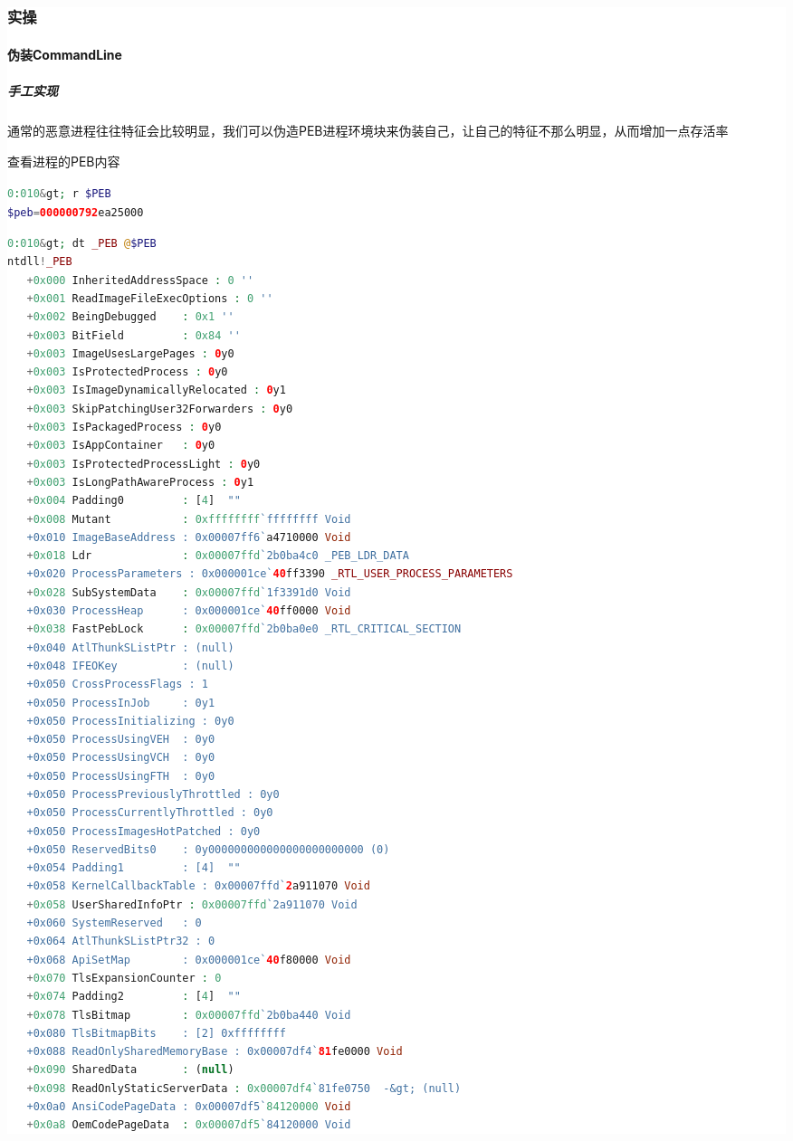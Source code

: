### 实操

#### 伪装CommandLine

##### 手工实现

通常的恶意进程往往特征会比较明显，我们可以伪造PEB进程环境块来伪装自己，让自己的特征不那么明显，从而增加一点存活率

查看进程的PEB内容

```php
0:010&gt; r $PEB
$peb=000000792ea25000
```

```php
0:010&gt; dt _PEB @$PEB
ntdll!_PEB
   +0x000 InheritedAddressSpace : 0 ''
   +0x001 ReadImageFileExecOptions : 0 ''
   +0x002 BeingDebugged    : 0x1 ''
   +0x003 BitField         : 0x84 ''
   +0x003 ImageUsesLargePages : 0y0
   +0x003 IsProtectedProcess : 0y0
   +0x003 IsImageDynamicallyRelocated : 0y1
   +0x003 SkipPatchingUser32Forwarders : 0y0
   +0x003 IsPackagedProcess : 0y0
   +0x003 IsAppContainer   : 0y0
   +0x003 IsProtectedProcessLight : 0y0
   +0x003 IsLongPathAwareProcess : 0y1
   +0x004 Padding0         : [4]  ""
   +0x008 Mutant           : 0xffffffff`ffffffff Void
   +0x010 ImageBaseAddress : 0x00007ff6`a4710000 Void
   +0x018 Ldr              : 0x00007ffd`2b0ba4c0 _PEB_LDR_DATA
   +0x020 ProcessParameters : 0x000001ce`40ff3390 _RTL_USER_PROCESS_PARAMETERS
   +0x028 SubSystemData    : 0x00007ffd`1f3391d0 Void
   +0x030 ProcessHeap      : 0x000001ce`40ff0000 Void
   +0x038 FastPebLock      : 0x00007ffd`2b0ba0e0 _RTL_CRITICAL_SECTION
   +0x040 AtlThunkSListPtr : (null) 
   +0x048 IFEOKey          : (null) 
   +0x050 CrossProcessFlags : 1
   +0x050 ProcessInJob     : 0y1
   +0x050 ProcessInitializing : 0y0
   +0x050 ProcessUsingVEH  : 0y0
   +0x050 ProcessUsingVCH  : 0y0
   +0x050 ProcessUsingFTH  : 0y0
   +0x050 ProcessPreviouslyThrottled : 0y0
   +0x050 ProcessCurrentlyThrottled : 0y0
   +0x050 ProcessImagesHotPatched : 0y0
   +0x050 ReservedBits0    : 0y000000000000000000000000 (0)
   +0x054 Padding1         : [4]  ""
   +0x058 KernelCallbackTable : 0x00007ffd`2a911070 Void
   +0x058 UserSharedInfoPtr : 0x00007ffd`2a911070 Void
   +0x060 SystemReserved   : 0
   +0x064 AtlThunkSListPtr32 : 0
   +0x068 ApiSetMap        : 0x000001ce`40f80000 Void
   +0x070 TlsExpansionCounter : 0
   +0x074 Padding2         : [4]  ""
   +0x078 TlsBitmap        : 0x00007ffd`2b0ba440 Void
   +0x080 TlsBitmapBits    : [2] 0xffffffff
   +0x088 ReadOnlySharedMemoryBase : 0x00007df4`81fe0000 Void
   +0x090 SharedData       : (null) 
   +0x098 ReadOnlyStaticServerData : 0x00007df4`81fe0750  -&gt; (null) 
   +0x0a0 AnsiCodePageData : 0x00007df5`84120000 Void
   +0x0a8 OemCodePageData  : 0x00007df5`84120000 Void
```